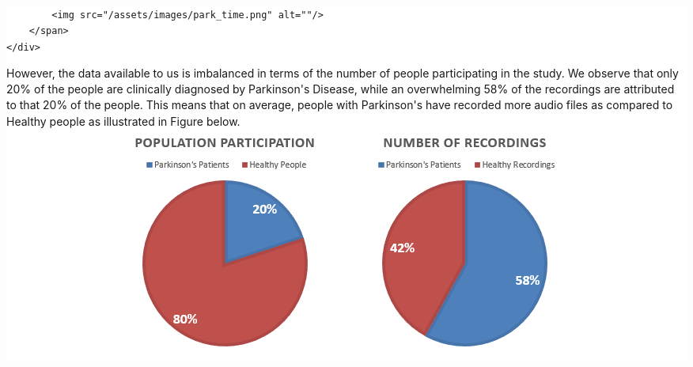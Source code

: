 			<img src="/assets/images/park_time.png" alt=""/>
		</span>
	</div>
</center>
However, the data available to us is imbalanced in terms of the number of people participating in the study. We observe that only 20% of the people are clinically diagnosed by Parkinson's Disease, while an overwhelming 58% of the recordings are attributed to that 20% of the people. This means that on average, people with Parkinson's have recorded more audio files as compared to Healthy people as illustrated in Figure below.
<center>
	<div class="6u 12">
		<span class="image fit">
			<img src="/assets/images/park_dist.png" alt=""/>
		</span>
	</div>
</center>

